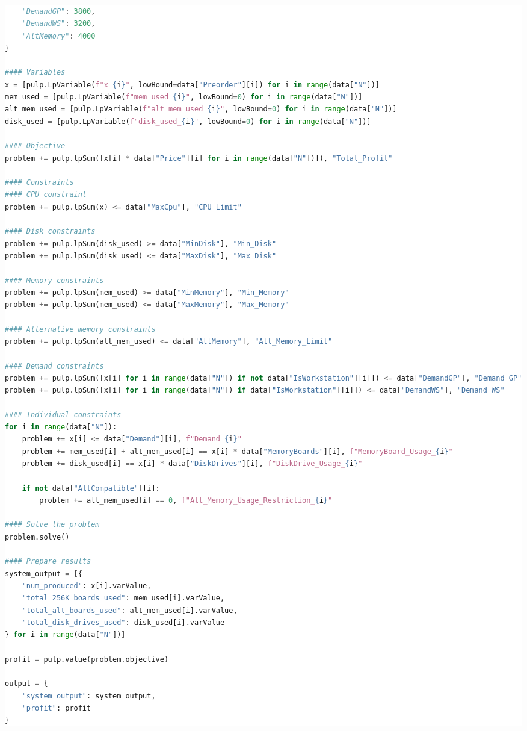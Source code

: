 ```python
    "DemandGP": 3800,
    "DemandWS": 3200,
    "AltMemory": 4000
}

#### Variables
x = [pulp.LpVariable(f"x_{i}", lowBound=data["Preorder"][i]) for i in range(data["N"])]
mem_used = [pulp.LpVariable(f"mem_used_{i}", lowBound=0) for i in range(data["N"])]
alt_mem_used = [pulp.LpVariable(f"alt_mem_used_{i}", lowBound=0) for i in range(data["N"])]
disk_used = [pulp.LpVariable(f"disk_used_{i}", lowBound=0) for i in range(data["N"])]

#### Objective
problem += pulp.lpSum([x[i] * data["Price"][i] for i in range(data["N"])]), "Total_Profit"

#### Constraints
#### CPU constraint
problem += pulp.lpSum(x) <= data["MaxCpu"], "CPU_Limit"

#### Disk constraints
problem += pulp.lpSum(disk_used) >= data["MinDisk"], "Min_Disk"
problem += pulp.lpSum(disk_used) <= data["MaxDisk"], "Max_Disk"

#### Memory constraints
problem += pulp.lpSum(mem_used) >= data["MinMemory"], "Min_Memory"
problem += pulp.lpSum(mem_used) <= data["MaxMemory"], "Max_Memory"

#### Alternative memory constraints
problem += pulp.lpSum(alt_mem_used) <= data["AltMemory"], "Alt_Memory_Limit"

#### Demand constraints
problem += pulp.lpSum([x[i] for i in range(data["N"]) if not data["IsWorkstation"][i]]) <= data["DemandGP"], "Demand_GP"
problem += pulp.lpSum([x[i] for i in range(data["N"]) if data["IsWorkstation"][i]]) <= data["DemandWS"], "Demand_WS"

#### Individual constraints
for i in range(data["N"]):
    problem += x[i] <= data["Demand"][i], f"Demand_{i}"
    problem += mem_used[i] + alt_mem_used[i] == x[i] * data["MemoryBoards"][i], f"MemoryBoard_Usage_{i}"
    problem += disk_used[i] == x[i] * data["DiskDrives"][i], f"DiskDrive_Usage_{i}"

    if not data["AltCompatible"][i]:
        problem += alt_mem_used[i] == 0, f"Alt_Memory_Usage_Restriction_{i}"

#### Solve the problem
problem.solve()

#### Prepare results
system_output = [{
    "num_produced": x[i].varValue,
    "total_256K_boards_used": mem_used[i].varValue,
    "total_alt_boards_used": alt_mem_used[i].varValue,
    "total_disk_drives_used": disk_used[i].varValue
} for i in range(data["N"])]

profit = pulp.value(problem.objective)

output = {
    "system_output": system_output,
    "profit": profit
}

```